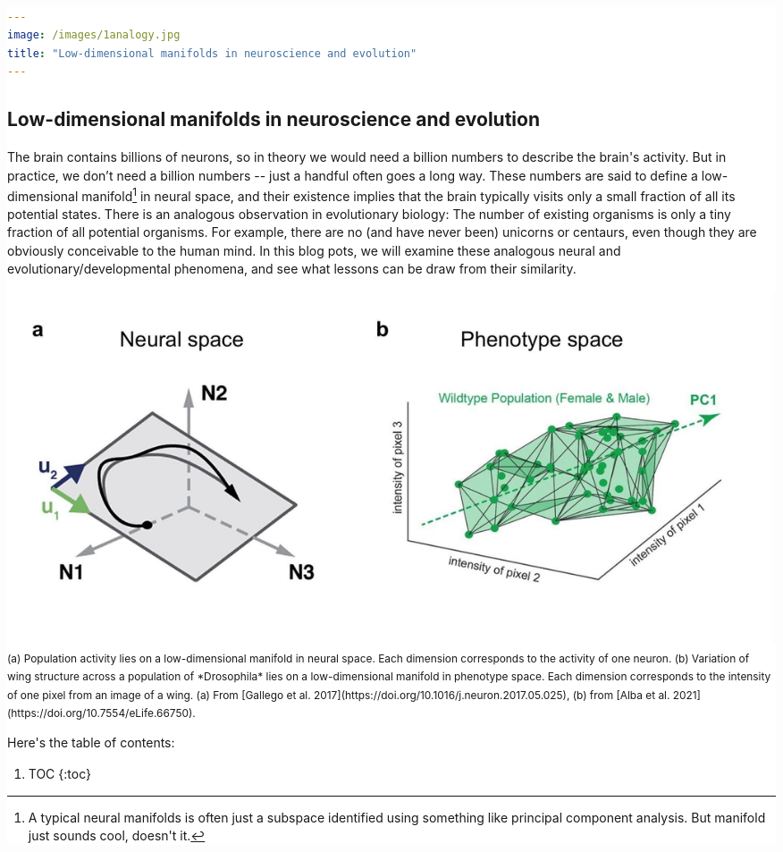 ```yaml
---
image: /images/1analogy.jpg
title: "Low-dimensional manifolds in neuroscience and evolution"
---
```


## Low-dimensional manifolds in neuroscience and evolution

The brain contains billions of neurons, so in theory we would need a billion numbers to describe the brain's activity. But in practice, we don’t need a billion numbers -- just a handful often goes a long way. These numbers are said to define a low-dimensional manifold[^1] in neural space, and their existence implies that the brain typically visits only a small fraction of all its potential states. There is an analogous observation in evolutionary biology: The number of existing organisms is only a tiny fraction of all potential organisms. For example, there are no (and have never been) unicorns or centaurs, even though they are obviously conceivable to the human mind. In this blog pots, we will examine these analogous neural and evolutionary/developmental phenomena, and see what lessons can be draw from their similarity. 

[^1]: A typical neural manifolds is often just a subspace identified using something like principal component analysis. But manifold just sounds cool, doesn't it. 

<img src="/images/1analogy.jpg" style="background:none; border:none; box-shadow:none;">
<span class="caption" STYLE="font-size:85%">  (a) Population activity lies on a low-dimensional manifold in neural space. Each dimension corresponds to the activity of one neuron. (b) Variation of wing structure across a population of *Drosophila* lies on a low-dimensional manifold in phenotype space. Each dimension corresponds to the intensity of one pixel from an image of a wing. (a) From [Gallego et al. 2017](https://doi.org/10.1016/j.neuron.2017.05.025), (b) from [Alba et al. 2021](https://doi.org/10.7554/eLife.66750). </span>

Here's the table of contents:

1. TOC
{:toc}


[^2]: Interpretability is perhaps the key reason why low-dimensionality matters, since thinking in high dimensions is hard. As Geoffrey Hinton [said](https://youtu.be/0T57_yjjB58):``To deal with a 14-dimensional space, visualize a 3-D space and say 'fourteen' to yourself very loudly. Everyone does it.''
[^3]: The actual procedure for training the subjects and calibrating the BCI was a bit more complicated (see Methods from [Sadtler et al.](https://doi.org/10.1038/nature13665)). If you think training a deep network is hard, try training a non-human primate! 
[^3]: I'm by no means the first one to make this point, see for example the classic [Spandrels paper](https://doi.org/10.1098/rspb.1979.0086) from Gould & Lewontin. 